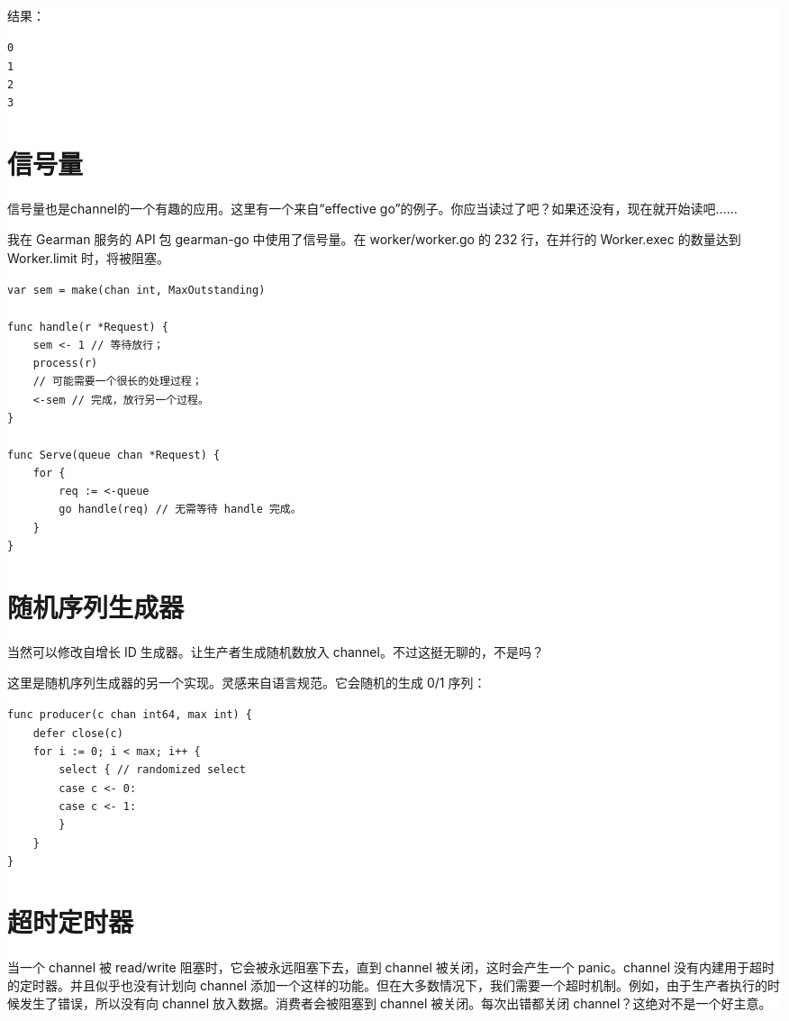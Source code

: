 ```
```
结果：
```
0
1
2
3
```
# 信号量
信号量也是channel的一个有趣的应用。这里有一个来自“effective go”的例子。你应当读过了吧？如果还没有，现在就开始读吧……

我在 Gearman 服务的 API 包 gearman-go 中使用了信号量。在 worker/worker.go 的 232 行，在并行的 Worker.exec 的数量达到 Worker.limit 时，将被阻塞。
```
var sem = make(chan int, MaxOutstanding)

func handle(r *Request) {
    sem <- 1 // 等待放行；
    process(r)
    // 可能需要一个很长的处理过程；
    <-sem // 完成，放行另一个过程。
}

func Serve(queue chan *Request) {
    for {
        req := <-queue
        go handle(req) // 无需等待 handle 完成。
    }
}
```
# 随机序列生成器
当然可以修改自增长 ID 生成器。让生产者生成随机数放入 channel。不过这挺无聊的，不是吗？

这里是随机序列生成器的另一个实现。灵感来自语言规范。它会随机的生成 0/1 序列：
```
func producer(c chan int64, max int) {
    defer close(c)
    for i := 0; i < max; i++ {
        select { // randomized select
        case c <- 0:
        case c <- 1:
        }
    }
}
```
# 超时定时器
当一个 channel 被 read/write 阻塞时，它会被永远阻塞下去，直到 channel 被关闭，这时会产生一个 panic。channel 没有内建用于超时的定时器。并且似乎也没有计划向 channel 添加一个这样的功能。但在大多数情况下，我们需要一个超时机制。例如，由于生产者执行的时候发生了错误，所以没有向 channel 放入数据。消费者会被阻塞到 channel 被关闭。每次出错都关闭 channel？这绝对不是一个好主意。
